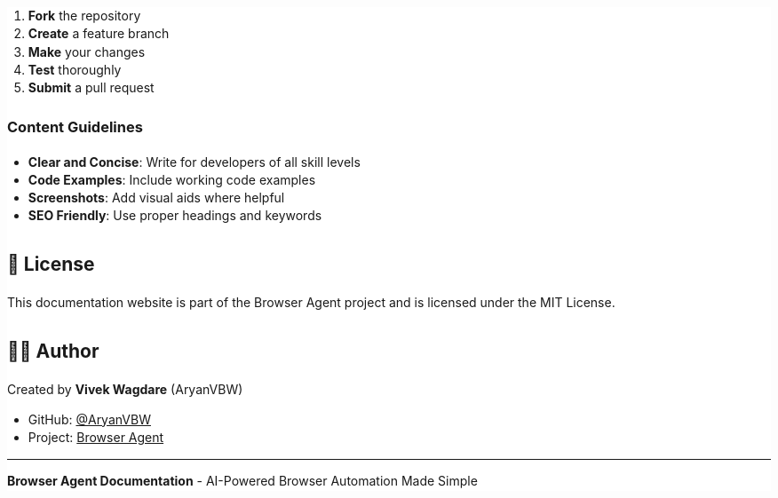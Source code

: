 1. **Fork** the repository
2. **Create** a feature branch
3. **Make** your changes
4. **Test** thoroughly
5. **Submit** a pull request

### Content Guidelines

- **Clear and Concise**: Write for developers of all skill levels
- **Code Examples**: Include working code examples
- **Screenshots**: Add visual aids where helpful
- **SEO Friendly**: Use proper headings and keywords

## 📄 License

This documentation website is part of the Browser Agent project and is licensed under the MIT License.

## 👨‍💻 Author

Created by **Vivek Wagdare** (AryanVBW)

- GitHub: [@AryanVBW](https://github.com/AryanVBW)
- Project: [Browser Agent](https://github.com/AryanVBW/brouser-agent)

---

**Browser Agent Documentation** - AI-Powered Browser Automation Made Simple